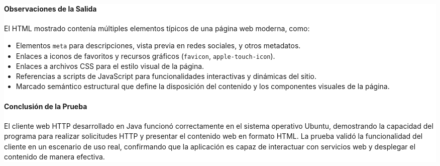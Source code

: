 #### Observaciones de la Salida
El HTML mostrado contenía múltiples elementos típicos de una página web moderna, como:

- Elementos `meta` para descripciones, vista previa en redes sociales, y otros metadatos.
- Enlaces a iconos de favoritos y recursos gráficos (`favicon`, `apple-touch-icon`).
- Enlaces a archivos CSS para el estilo visual de la página.
- Referencias a scripts de JavaScript para funcionalidades interactivas y dinámicas del sitio.
- Marcado semántico estructural que define la disposición del contenido y los componentes visuales de la página.

#### Conclusión de la Prueba
El cliente web HTTP desarrollado en Java funcionó correctamente en el sistema operativo Ubuntu, demostrando la capacidad del programa para realizar solicitudes HTTP y presentar el contenido web en formato HTML. La prueba validó la funcionalidad del cliente en un escenario de uso real, confirmando que la aplicación es capaz de interactuar con servicios web y desplegar el contenido de manera efectiva.



